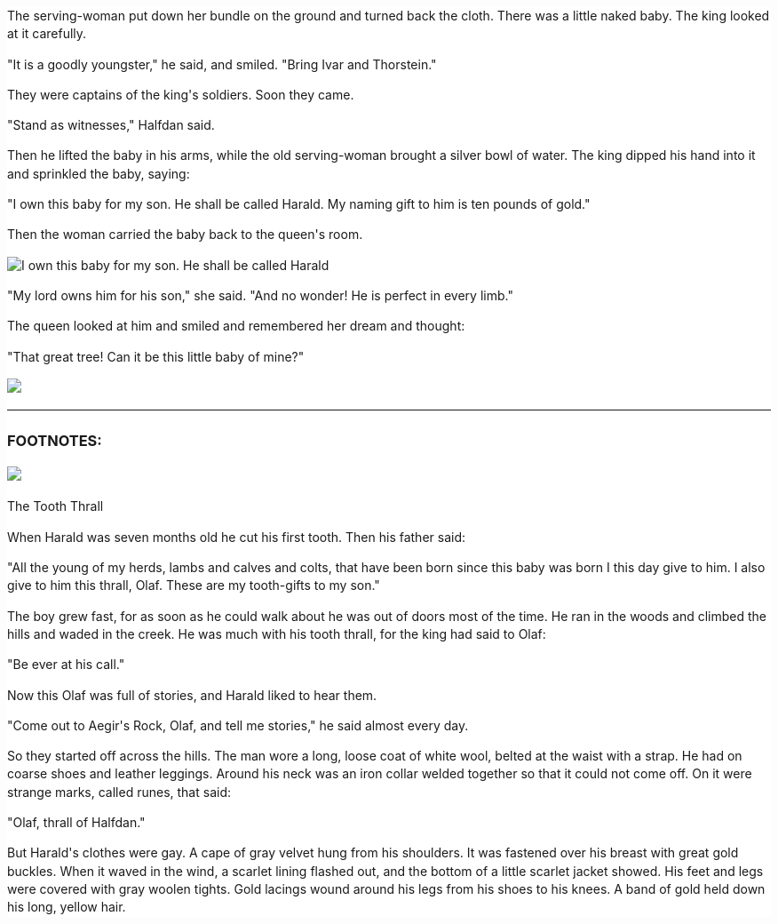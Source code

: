 The serving-woman put down her bundle on the ground and turned back the cloth. There was a little naked baby. The king looked at it carefully.

"It is a goodly youngster," he said, and smiled. "Bring Ivar and Thorstein."

They were captains of the king's soldiers. Soon they came.

"Stand as witnesses," Halfdan said.

Then he lifted the baby in his arms, while the old serving-woman brought a silver bowl of water. The king dipped his hand into it and sprinkled the baby, saying:

"I own this baby for my son. He shall be called Harald. My naming gift to him is ten pounds of gold."

Then the woman carried the baby back to the queen's room.

![](images/010.png "I own this baby for my son. He shall be called Harald") 


"My lord owns him for his son," she said. "And no wonder! He is perfect in every limb."

The queen looked at him and smiled and remembered her dream and thought:

"That great tree! Can it be this little baby of mine?"

![](images/011.png)

---

### FOOTNOTES:

![](images/012.png)

The Tooth Thrall

When Harald was seven months old he cut his first tooth. Then his father said:

"All the young of my herds, lambs and calves and colts, that have been born since this baby was born I this day give to him. I also give to him this thrall, Olaf. These are my tooth-gifts to my son."

The boy grew fast, for as soon as he could walk about he was out of doors most of the time. He ran in the woods and climbed the hills and waded in the creek. He was much with his tooth thrall, for the king had said to Olaf:

"Be ever at his call."

Now this Olaf was full of stories, and Harald liked to hear them.

"Come out to Aegir's Rock, Olaf, and tell me stories," he said almost every day.

So they started off across the hills. The man wore a long, loose coat of white  wool, belted at the waist with a strap. He had on coarse shoes and leather leggings. Around his neck was an iron collar welded together so that it could not come off. On it were strange marks, called runes, that said:

"Olaf, thrall of Halfdan."

But Harald's clothes were gay. A cape of gray velvet hung from his shoulders. It was fastened over his breast with great gold buckles. When it waved in the wind, a scarlet lining flashed out, and the bottom of a little scarlet jacket showed. His feet and legs were covered with gray woolen tights. Gold lacings wound around his legs from his shoes to his knees. A band of gold held down his long, yellow hair.
